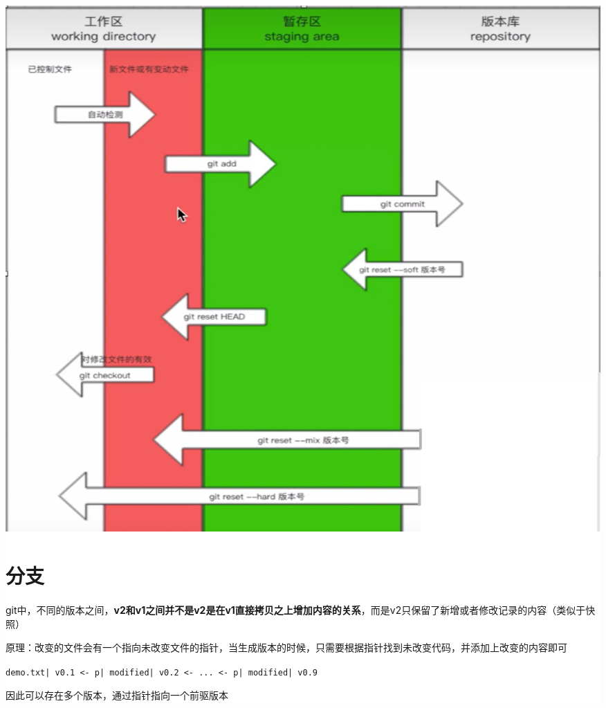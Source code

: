 ![三大区域](三大区域.png)

# 分支

git中，不同的版本之间，**v2和v1之间并不是v2是在v1直接拷贝之上增加内容的关系**，而是v2只保留了新增或者修改记录的内容（类似于快照）

原理：改变的文件会有一个指向未改变文件的指针，当生成版本的时候，只需要根据指针找到未改变代码，并添加上改变的内容即可

```
demo.txt| v0.1 <- p| modified| v0.2 <- ... <- p| modified| v0.9
```

因此可以存在多个版本，通过指针指向一个前驱版本
